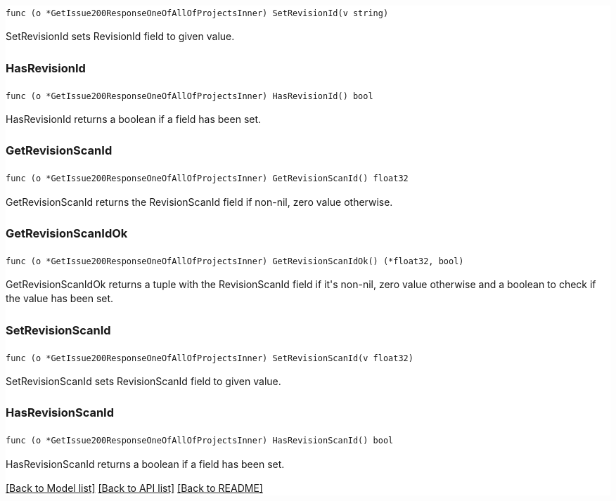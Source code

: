 `func (o *GetIssue200ResponseOneOfAllOfProjectsInner) SetRevisionId(v string)`

SetRevisionId sets RevisionId field to given value.

### HasRevisionId

`func (o *GetIssue200ResponseOneOfAllOfProjectsInner) HasRevisionId() bool`

HasRevisionId returns a boolean if a field has been set.

### GetRevisionScanId

`func (o *GetIssue200ResponseOneOfAllOfProjectsInner) GetRevisionScanId() float32`

GetRevisionScanId returns the RevisionScanId field if non-nil, zero value otherwise.

### GetRevisionScanIdOk

`func (o *GetIssue200ResponseOneOfAllOfProjectsInner) GetRevisionScanIdOk() (*float32, bool)`

GetRevisionScanIdOk returns a tuple with the RevisionScanId field if it's non-nil, zero value otherwise
and a boolean to check if the value has been set.

### SetRevisionScanId

`func (o *GetIssue200ResponseOneOfAllOfProjectsInner) SetRevisionScanId(v float32)`

SetRevisionScanId sets RevisionScanId field to given value.

### HasRevisionScanId

`func (o *GetIssue200ResponseOneOfAllOfProjectsInner) HasRevisionScanId() bool`

HasRevisionScanId returns a boolean if a field has been set.


[[Back to Model list]](../README.md#documentation-for-models) [[Back to API list]](../README.md#documentation-for-api-endpoints) [[Back to README]](../README.md)


